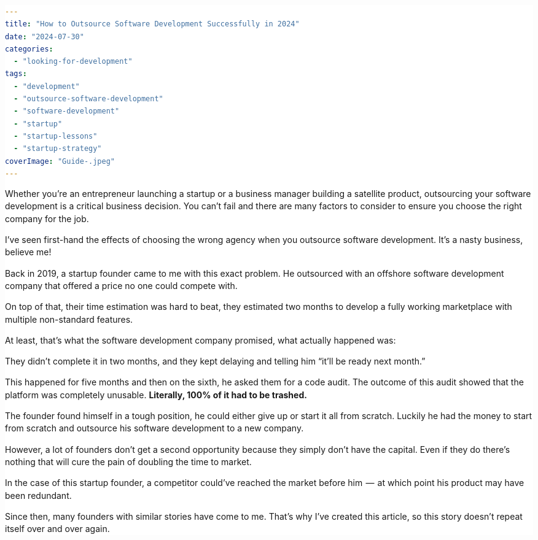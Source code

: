 ```yaml
---
title: "How to Outsource Software Development Successfully in 2024"
date: "2024-07-30"
categories:
  - "looking-for-development"
tags:
  - "development"
  - "outsource-software-development"
  - "software-development"
  - "startup"
  - "startup-lessons"
  - "startup-strategy"
coverImage: "Guide-.jpeg"
---
```


<iframe src="https://w.soundcloud.com/player/?visual=false&amp;url=https%3A%2F%2Fapi.soundcloud.com%2Ftracks%2F1886745174&amp;show_artwork=true&amp;maxheight=1000&amp;maxwidth=800&amp;auto_play=false&amp;buying=true&amp;liking=true&amp;download=true&amp;sharing=true&amp;show_comments=true&amp;show_playcount=true&amp;show_user=true&amp;color=E7107E" width="800" height="200" frameborder="no"></iframe>

Whether you’re an entrepreneur launching a startup or a business manager building a satellite product, outsourcing your software development is a critical business decision. You can’t fail and there are many factors to consider to ensure you choose the right company for the job.

I’ve seen first-hand the effects of choosing the wrong agency when you outsource software development. It’s a nasty business, believe me!

Back in 2019, a startup founder came to me with this exact problem. He outsourced with an offshore software development company that offered a price no one could compete with.

On top of that, their time estimation was hard to beat, they estimated two months to develop a fully working marketplace with multiple non-standard features.

At least, that’s what the software development company promised, what actually happened was:

They didn’t complete it in two months, and they kept delaying and telling him “it’ll be ready next month.”

This happened for five months and then on the sixth, he asked them for a code audit. The outcome of this audit showed that the platform was completely unusable. **Literally, 100% of it had to be trashed.**

The founder found himself in a tough position, he could either give up or start it all from scratch. Luckily he had the money to start from scratch and outsource his software development to a new company.

However, a lot of founders don’t get a second opportunity because they simply don’t have the capital. Even if they do there’s nothing that will cure the pain of doubling the time to market.

In the case of this startup founder, a competitor could’ve reached the market before him  —  at which point his product may have been redundant.

Since then, many founders with similar stories have come to me. That’s why I’ve created this article, so this story doesn’t repeat itself over and over again.
